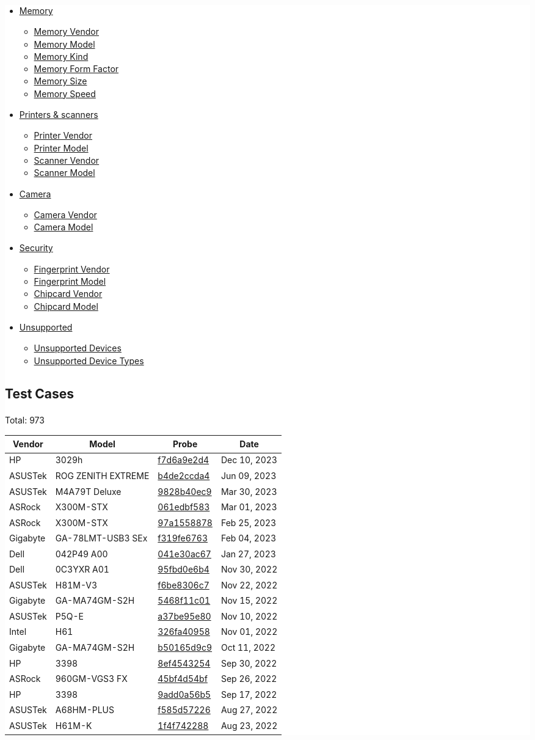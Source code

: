 * [ Memory ](#memory)
  - [ Memory Vendor            ](#memory-vendor)
  - [ Memory Model             ](#memory-model)
  - [ Memory Kind              ](#memory-kind)
  - [ Memory Form Factor       ](#memory-form-factor)
  - [ Memory Size              ](#memory-size)
  - [ Memory Speed             ](#memory-speed)

* [ Printers & scanners ](#printers--scanners)
  - [ Printer Vendor           ](#printer-vendor)
  - [ Printer Model            ](#printer-model)
  - [ Scanner Vendor           ](#scanner-vendor)
  - [ Scanner Model            ](#scanner-model)

* [ Camera ](#camera)
  - [ Camera Vendor            ](#camera-vendor)
  - [ Camera Model             ](#camera-model)

* [ Security ](#security)
  - [ Fingerprint Vendor       ](#fingerprint-vendor)
  - [ Fingerprint Model        ](#fingerprint-model)
  - [ Chipcard Vendor          ](#chipcard-vendor)
  - [ Chipcard Model           ](#chipcard-model)

* [ Unsupported ](#unsupported)
  - [ Unsupported Devices      ](#unsupported-devices)
  - [ Unsupported Device Types ](#unsupported-device-types)


Test Cases
----------

Total: 973

| Vendor        | Model                       | Probe                                                      | Date         |
|---------------|-----------------------------|------------------------------------------------------------|--------------|
| HP            | 3029h                       | [f7d6a9e2d4](https://linux-hardware.org/?probe=f7d6a9e2d4) | Dec 10, 2023 |
| ASUSTek       | ROG ZENITH EXTREME          | [b4de2ccda4](https://linux-hardware.org/?probe=b4de2ccda4) | Jun 09, 2023 |
| ASUSTek       | M4A79T Deluxe               | [9828b40ec9](https://linux-hardware.org/?probe=9828b40ec9) | Mar 30, 2023 |
| ASRock        | X300M-STX                   | [061edbf583](https://linux-hardware.org/?probe=061edbf583) | Mar 01, 2023 |
| ASRock        | X300M-STX                   | [97a1558878](https://linux-hardware.org/?probe=97a1558878) | Feb 25, 2023 |
| Gigabyte      | GA-78LMT-USB3 SEx           | [f319fe6763](https://linux-hardware.org/?probe=f319fe6763) | Feb 04, 2023 |
| Dell          | 042P49 A00                  | [041e30ac67](https://linux-hardware.org/?probe=041e30ac67) | Jan 27, 2023 |
| Dell          | 0C3YXR A01                  | [95fbd0e6b4](https://linux-hardware.org/?probe=95fbd0e6b4) | Nov 30, 2022 |
| ASUSTek       | H81M-V3                     | [f6be8306c7](https://linux-hardware.org/?probe=f6be8306c7) | Nov 22, 2022 |
| Gigabyte      | GA-MA74GM-S2H               | [5468f11c01](https://linux-hardware.org/?probe=5468f11c01) | Nov 15, 2022 |
| ASUSTek       | P5Q-E                       | [a37be95e80](https://linux-hardware.org/?probe=a37be95e80) | Nov 10, 2022 |
| Intel         | H61                         | [326fa40958](https://linux-hardware.org/?probe=326fa40958) | Nov 01, 2022 |
| Gigabyte      | GA-MA74GM-S2H               | [b50165d9c9](https://linux-hardware.org/?probe=b50165d9c9) | Oct 11, 2022 |
| HP            | 3398                        | [8ef4543254](https://linux-hardware.org/?probe=8ef4543254) | Sep 30, 2022 |
| ASRock        | 960GM-VGS3 FX               | [45bf4d54bf](https://linux-hardware.org/?probe=45bf4d54bf) | Sep 26, 2022 |
| HP            | 3398                        | [9add0a56b5](https://linux-hardware.org/?probe=9add0a56b5) | Sep 17, 2022 |
| ASUSTek       | A68HM-PLUS                  | [f585d57226](https://linux-hardware.org/?probe=f585d57226) | Aug 27, 2022 |
| ASUSTek       | H61M-K                      | [1f4f742288](https://linux-hardware.org/?probe=1f4f742288) | Aug 23, 2022 |